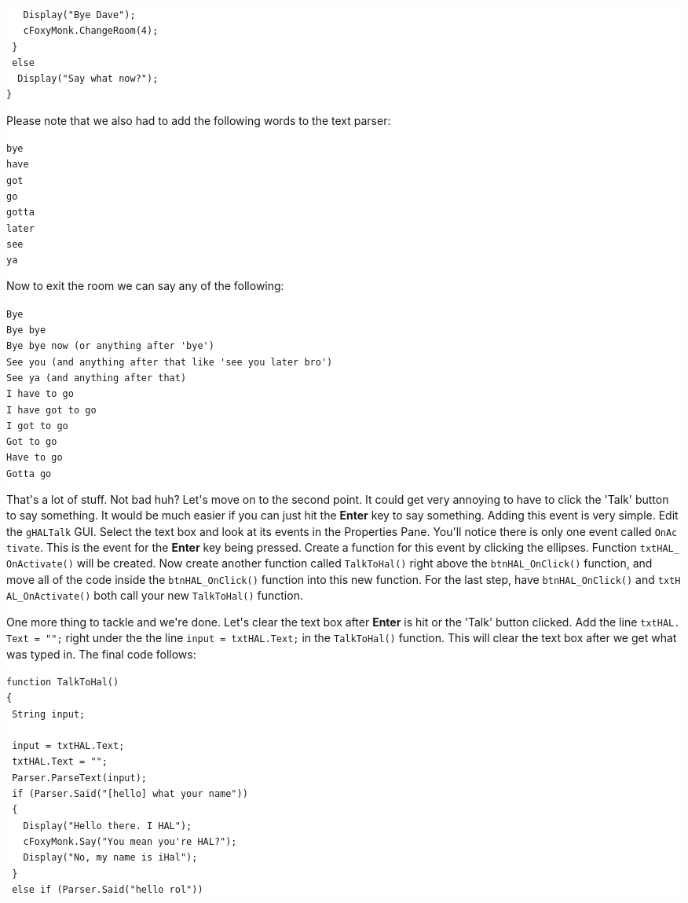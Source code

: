 ```agsscript
   Display("Bye Dave");
   cFoxyMonk.ChangeRoom(4);
 }
 else
  Display("Say what now?");
}
```

Please note that we also had to add the following words to the text parser:

```
bye
have
got
go
gotta
later
see
ya
```

Now to exit the room we can say any of the following:

```
Bye
Bye bye
Bye bye now (or anything after 'bye')
See you (and anything after that like 'see you later bro')
See ya (and anything after that)
I have to go
I have got to go
I got to go
Got to go
Have to go
Gotta go
```

That's a lot of stuff.  Not bad huh?  Let's move on to the second point.  It could get very annoying to have to click the 'Talk' button to say something.  It would be much easier if you can just hit the **Enter** key to say something.  Adding this event is very simple.  Edit the `gHALTalk` GUI. Select the text box and look at its events in the Properties Pane.  You'll notice there is only one event called `OnActivate`. This is the event for the **Enter** key being pressed.  Create a function for this event by clicking the ellipses.  Function `txtHAL_OnActivate()` will be created. Now create another function called `TalkToHal()` right above the `btnHAL_OnClick()` function, and move all of the code inside the `btnHAL_OnClick()` function into this new function. For the last step, have `btnHAL_OnClick()` and `txtHAL_OnActivate()` both call your new `TalkToHal()` function.

One more thing to tackle and we're done.  Let's clear the text box after **Enter** is hit or the 'Talk' button clicked.  Add the line ```txtHAL.Text = "";``` right under the the line ```input = txtHAL.Text;``` in the `TalkToHal()` function. This will clear the text box after we get what was typed in.  The final code follows:

```agsscript
function TalkToHal()
{
 String input;
 
 input = txtHAL.Text;
 txtHAL.Text = "";
 Parser.ParseText(input);
 if (Parser.Said("[hello] what your name"))
 {
   Display("Hello there. I HAL");
   cFoxyMonk.Say("You mean you're HAL?");
   Display("No, my name is iHal");
 }
 else if (Parser.Said("hello rol"))
```